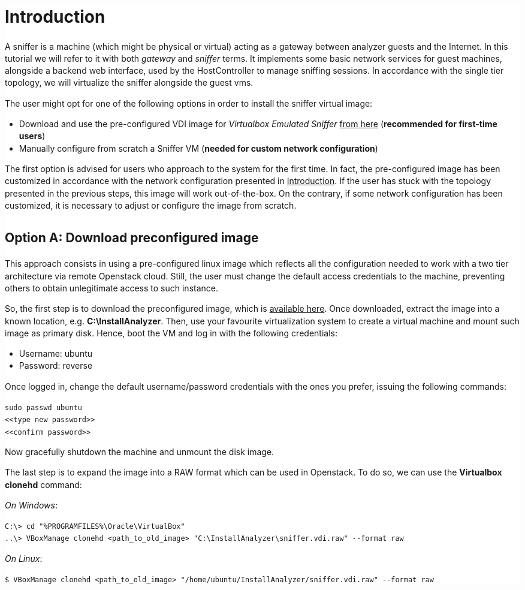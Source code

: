 # Introduction
A sniffer is a machine (which might be physical or virtual) acting as a gateway between analyzer guests and the Internet. In this tutorial we will refer to it with both _gateway_ and _sniffer_ terms. It implements some basic network services for guest machines, alongside a backend web interface, used by the HostController to manage sniffing sessions.
In accordance with the single tier topology, we will virtualize the sniffer alongside the guest vms.

The user might opt for one of the following options in order to install the sniffer virtual image:
- Download and use the pre-configured VDI image for _Virtualbox Emulated Sniffer_ [from here]() (__recommended for first-time users__)
- Manually configure from scratch a Sniffer VM (__needed for custom network configuration__)

The first option is advised for users who approach to the system for the first time. In fact, the pre-configured image has been customized in accordance with the network configuration presented in [Introduction](1_Introduction.md). If the user has stuck with the topology presented in the previous steps, this image will work out-of-the-box. On the contrary, if some network configuration has been customized, it is necessary to adjust or configure the image from scratch.

## Option A: Download preconfigured image
This approach consists in using a pre-configured linux image which reflects all the configuration needed to work with a two tier architecture via remote Openstack cloud.
Still, the user must change the default access credentials to the machine, preventing others to obtain unlegitimate access to such instance.

So, the first step is to download the preconfigured image, which is [available here]().
Once downloaded, extract the image into a known location, e.g. __C:\InstallAnalyzer__.
Then, use your favourite virtualization system to create a virtual machine and mount such image as primary disk.
Hence, boot the VM and log in with the following credentials:

- Username: ubuntu
- Password: reverse

Once logged in, change the default username/password credentials with the ones you prefer, issuing the following commands:
```
sudo passwd ubuntu
<<type new password>>
<<confirm password>>
```

Now gracefully shutdown the machine and unmount the disk image.

The last step is to expand the image into a RAW format which can be used in Openstack.
To do so, we can use the __Virtualbox clonehd__ command:

_On Windows_:
```
C:\> cd "%PROGRAMFILES%\Oracle\VirtualBox"
..\> VBoxManage clonehd <path_to_old_image> "C:\InstallAnalyzer\sniffer.vdi.raw" --format raw
```

_On Linux_:
```
$ VBoxManage clonehd <path_to_old_image> "/home/ubuntu/InstallAnalyzer/sniffer.vdi.raw" --format raw
```

